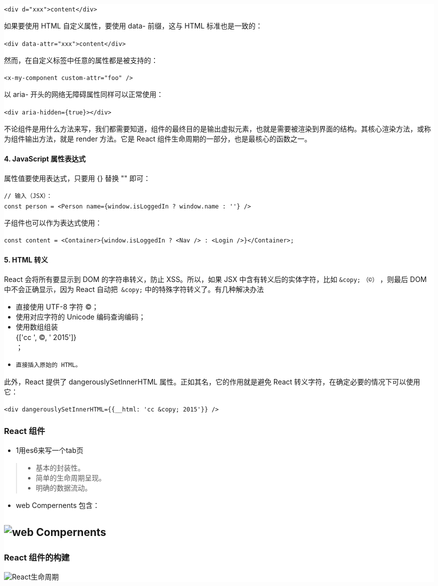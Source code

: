 ```
<div d="xxx">content</div>
```
如果要使用 HTML 自定义属性，要使用 data- 前缀，这与 HTML 标准也是一致的：
```
<div data-attr="xxx">content</div>
```
然而，在自定义标签中任意的属性都是被支持的：
```
<x-my-component custom-attr="foo" />
```
以 aria- 开头的网络无障碍属性同样可以正常使用： 
```
<div aria-hidden={true}></div>
```
不论组件是用什么方法来写，我们都需要知道，组件的最终目的是输出虚拟元素，也就是需要被渲染到界面的结构。其核心渲染方法，或称为组件输出方法，就是 render 方法。它是 React 组件生命周期的一部分，也是最核心的函数之一。

#### 4. JavaScript 属性表达式
属性值要使用表达式，只要用 {} 替换 "" 即可：
```
// 输入（JSX）：
const person = <Person name={window.isLoggedIn ? window.name : ''} />
```
子组件也可以作为表达式使用：
```
const content = <Container>{window.isLoggedIn ? <Nav /> : <Login />}</Container>;
```
#### 5. HTML 转义
React 会将所有要显示到 DOM 的字符串转义，防止 XSS。所以，如果 JSX 中含有转义后的实体字符，比如 ```&copy;``` ```（©）``` ，则最后 DOM 中不会正确显示，因为 React 自动把``` &copy;``` 中的特殊字符转义了。有几种解决办法

-  直接使用 UTF-8 字符 ©；
-   使用对应字符的 Unicode 编码查询编码；
-    使用数组组装 <div>{['cc ', <span>&copy;</span>, ' 2015']}</div>；
-     直接插入原始的 HTML。
 此外，React 提供了 dangerouslySetInnerHTML 属性。正如其名，它的作用就是避免 React 转义字符，在确定必要的情况下可以使用它： 
```
<div dangerouslySetInnerHTML={{__html: 'cc &copy; 2015'}} />
```
### React 组件 
- 1用es6来写一个tab页
>*  基本的封装性。
>*  简单的生命周期呈现。
>*  明确的数据流动。

- web Compernents
包含：

![web Compernents](http://static.zybuluo.com/juanmao/4qgs52152u7x1nwj48ojz7ae/image.png)
----------


### React 组件的构建 
![React生命周期](http://static.zybuluo.com/juanmao/n5bp1syvqmvfbevzdgywp2f2/image.png)
